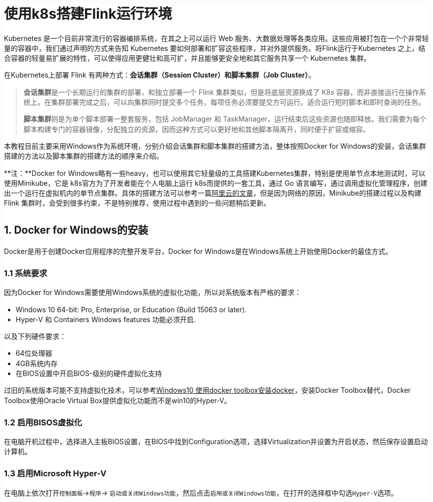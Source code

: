 # 使用k8s搭建Flink运行环境

Kubernetes 是一个目前非常流行的容器编排系统，在其之上可以运行 Web 服务、大数据处理等各类应用。这些应用被打包在一个个非常轻量的容器中，我们通过声明的方式来告知 Kubernetes 要如何部署和扩容这些程序，并对外提供服务。将Flink运行于Kubernetes 之上，结合容器的轻量易扩展的特性，可以使得应用更健壮和高可扩，并且能够更安全地和其它服务共享一个 Kubernetes 集群。

在Kubernetes上部署 Flink 有两种方式：**会话集群（Session Cluster）**和**脚本集群（Job Cluster）**。

> **会话集群**是一个长期运行的集群的部署，和独立部署一个 Flink 集群类似，但是将底层资源换成了 K8s 容器，而非直接运行在操作系统上。在集群部署完成之后，可以向集群同时提交多个任务，每项任务必须要提交方可运行。适合运行短时脚本和即时查询的任务。
>
> **脚本集群**则是为单个脚本部署一整套服务，包括 JobManager 和 TaskManager，运行结束后这些资源也随即释放。我们需要为每个脚本构建专门的容器镜像，分配独立的资源，因而这种方式可以更好地和其他脚本隔离开，同时便于扩容或缩容。

本教程目前主要采用Windows作为系统环境，分别介绍会话集群和脚本集群的搭建方法，整体按照Docker for Windows的安装，会话集群搭建的方法以及脚本集群的搭建方法的顺序来介绍。

**注：**Docker for Windows略有一些heavy，也可以使用其它轻量级的工具搭建Kubernetes集群，特别是使用单节点本地测试时，可以使用Minikube，它是 k8s官方为了开发者能在个人电脑上运行 k8s而提供的一套工具，通过 Go 语言编写，通过调用虚拟化管理程序，创建出一个运行在虚拟机内的单节点集群。具体的搭建方法可以参考一篇[阿里云的文章](https://yq.aliyun.com/articles/221687)，但是因为网络的原因，Minikube的搭建过程以及构建Flink 集群时，会受到很多约束，不是特别推荐，使用过程中遇到的一些问题稍后更新。

## 1. Docker for Windows的安装

Docker是用于创建Docker应用程序的完整开发平台，Docker for Windows是在Windows系统上开始使用Docker的最佳方式。

### 1.1 系统要求

因为Docker for Windows需要使用Windows系统的虚拟化功能，所以对系统版本有严格的要求：

- Windows 10 64-bit: Pro, Enterprise, or Education (Build 15063 or later).
- Hyper-V 和 Containers Windows features 功能必须开启.

以及下列硬件要求：

- 64位处理器
- 4GB系统内存
- 在BIOS设置中开启BIOS-级别的硬件虚拟化支持

过旧的系统版本可能不支持虚拟化技术，可以参考[Windows10 使用docker toolbox安装docker](https://www.cnblogs.com/shaosks/p/6932319.html)，安装Docker Toolbox替代，Docker Toolbox使用Oracle Virtual Box提供虚拟化功能而不是win10的Hyper-V。

### 1.2 启用BISOS虚拟化

在电脑开机过程中，选择进入主板BIOS设置，在BIOS中找到Configuration选项，选择Virtualization并设置为开启状态，然后保存设置启动计算机。

### 1.3 启用Microsoft Hyper-V

在电脑上依次打开`控制面板`->`程序`-> `启动或关闭Windows功能`，然后点击`启用或关闭Windows功能`，在打开的选择框中勾选`Hyper-V`选项。
